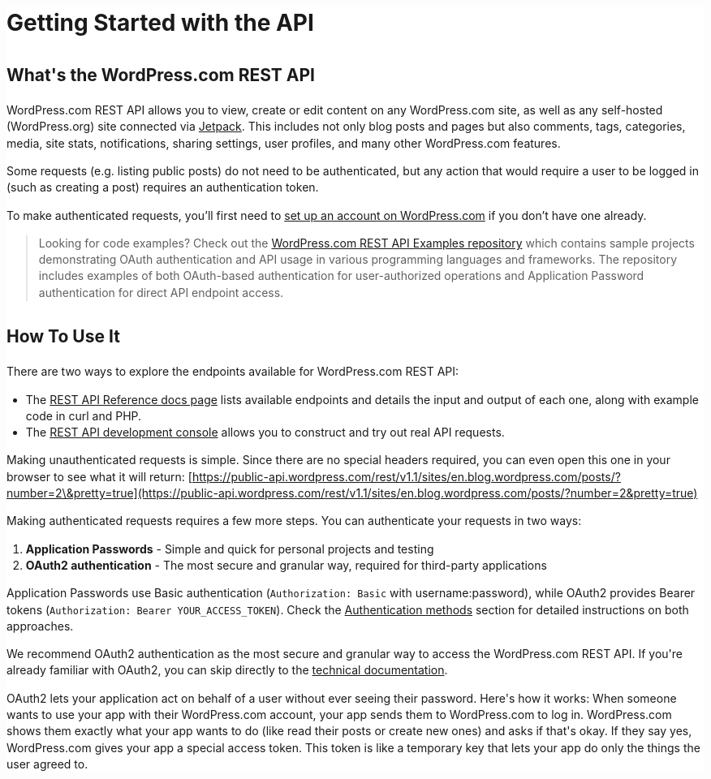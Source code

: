 # Getting Started with the API

## What's the WordPress.com REST API

WordPress.com REST API allows you to view, create or edit content on any WordPress.com site, as well as any self-hosted (WordPress.org) site connected via [Jetpack](https://jetpack.me/). This includes not only blog posts and pages but also comments, tags, categories, media, site stats, notifications, sharing settings, user profiles, and many other WordPress.com features.

Some requests (e.g. listing public posts) do not need to be authenticated, but any action that would require a user to be logged in (such as creating a post) requires an authentication token. 

To make authenticated requests, you’ll first need to [set up an account on WordPress.com](https://wordpress.com/start) if you don’t have one already.

> Looking for code examples? Check out the [WordPress.com REST API Examples repository](https://github.com/Automattic/wpcom-rest-api-examples) which contains sample projects demonstrating OAuth authentication and API usage in various programming languages and frameworks. The repository includes examples of both OAuth-based authentication for user-authorized operations and Application Password authentication for direct API endpoint access.

## How To Use It

There are two ways to explore the endpoints available for WordPress.com REST API:
-  The [REST API Reference docs page](developer.wordpress.com/docs/api/reference) lists available endpoints and details the input and output of each one, along with example code in curl and PHP. 
-  The [REST API development console](developer.wordpress.com/docs/api/console/) allows you to construct and try out real API requests.

Making unauthenticated requests is simple. Since there are no special headers required, you can even open this one in your browser to see what it will return: [https://public-api.wordpress.com/rest/v1.1/sites/en.blog.wordpress.com/posts/?number=2\&pretty=true](https://public-api.wordpress.com/rest/v1.1/sites/en.blog.wordpress.com/posts/?number=2&pretty=true)

Making authenticated requests requires a few more steps. You can authenticate your requests in two ways:

1. **Application Passwords** - Simple and quick for personal projects and testing
2. **OAuth2 authentication** - The most secure and granular way, required for third-party applications

Application Passwords use Basic authentication (`Authorization: Basic` with username:password), while OAuth2 provides Bearer tokens (`Authorization: Bearer YOUR_ACCESS_TOKEN`). Check the [Authentication methods](#) section for detailed instructions on both approaches.

We recommend OAuth2 authentication as the most secure and granular way to access the WordPress.com REST API. If you're already familiar with OAuth2, you can skip directly to the [technical documentation](https://developer.wordpress.com/docs/oauth2/).

OAuth2 lets your application act on behalf of a user without ever seeing their password. Here's how it works: When someone wants to use your app with their WordPress.com account, your app sends them to WordPress.com to log in. WordPress.com shows them exactly what your app wants to do (like read their posts or create new ones) and asks if that's okay. If they say yes, WordPress.com gives your app a special access token. This token is like a temporary key that lets your app do only the things the user agreed to.
